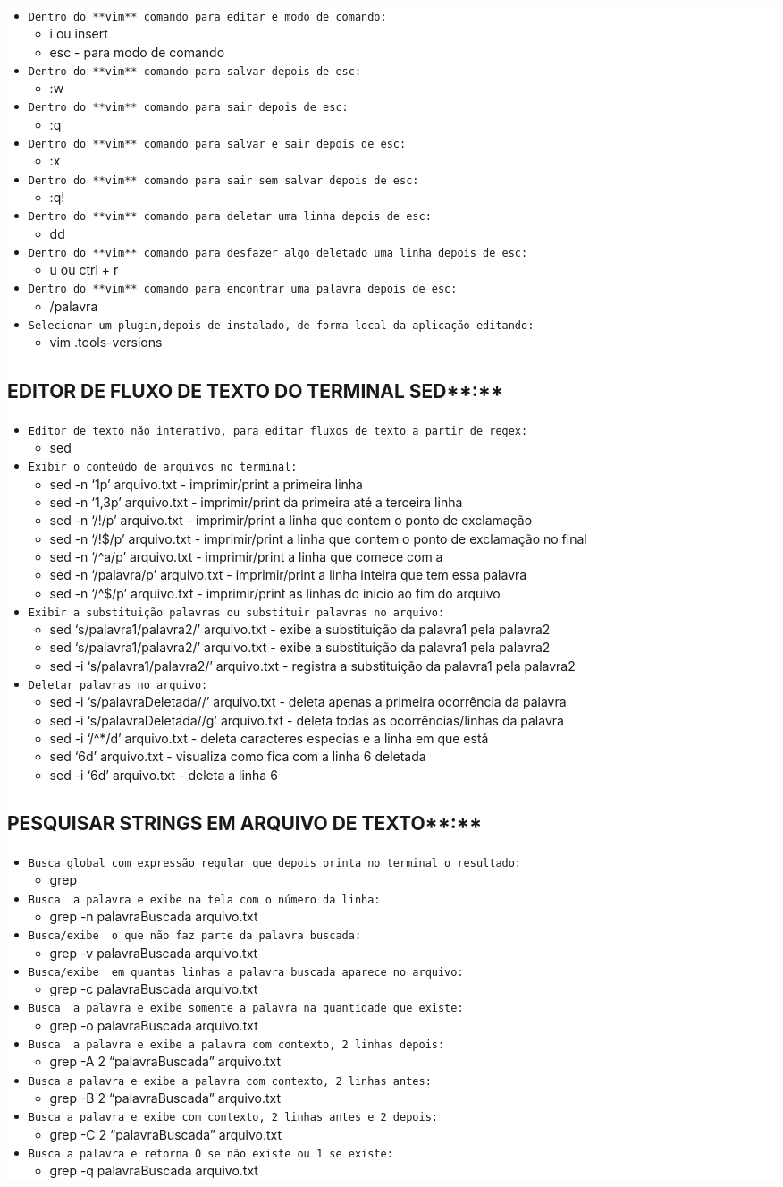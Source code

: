 - `Dentro do **vim** comando para editar e modo de comando:`
    - i ou insert
    - esc - para modo de comando
- `Dentro do **vim** comando para salvar depois de esc:`
    - :w
- `Dentro do **vim** comando para sair depois de esc:`
    - :q
- `Dentro do **vim** comando para salvar e sair depois de esc:`
    - :x
- `Dentro do **vim** comando para sair sem salvar depois de esc:`
    - :q!
- `Dentro do **vim** comando para deletar uma linha depois de esc:`
    - dd
- `Dentro do **vim** comando para desfazer algo deletado uma linha depois de esc:`
    - u ou ctrl + r
- `Dentro do **vim** comando para encontrar uma palavra depois de esc:`
    - /palavra
- `Selecionar um plugin,depois de instalado, de forma local da aplicação editando:`
    - vim .tools-versions

## EDITOR DE FLUXO DE TEXTO DO TERMINAL SED**:**

- `Editor de texto não interativo, para editar fluxos de texto a partir de regex:`
    - sed
- `Exibir o conteúdo de arquivos no terminal:`
    - sed -n ‘1p’ arquivo.txt - imprimir/print a primeira linha
    - sed -n ‘1,3p’ arquivo.txt - imprimir/print da primeira até a terceira linha
    - sed -n ‘/!/p’ arquivo.txt - imprimir/print a linha que contem o ponto de exclamação
    - sed -n ‘/!$/p’ arquivo.txt - imprimir/print a linha que contem o ponto de exclamação no final
    - sed -n ‘/^a/p’ arquivo.txt - imprimir/print a linha que comece com a
    - sed -n ‘/palavra/p’ arquivo.txt - imprimir/print a linha inteira que tem essa palavra
    - sed -n ‘/^$/p’ arquivo.txt - imprimir/print as linhas do inicio ao fim do arquivo
- `Exibir a substituição palavras ou substituir palavras no arquivo:`
    - sed ‘s/palavra1/palavra2/’ arquivo.txt - exibe a substituição da palavra1 pela palavra2
    - sed ‘s/palavra1/palavra2/’ arquivo.txt - exibe a substituição da palavra1 pela palavra2
    - sed -i ‘s/palavra1/palavra2/’ arquivo.txt - registra a substituição da palavra1 pela palavra2
- `Deletar palavras no arquivo:`
    - sed -i ‘s/palavraDeletada//’ arquivo.txt  - deleta apenas a primeira ocorrência da palavra
    - sed -i ‘s/palavraDeletada//g’ arquivo.txt  - deleta todas as ocorrências/linhas da palavra
    - sed -i ‘/^\*/d’ arquivo.txt  - deleta caracteres especias e a linha em que está
    - sed  ‘6d’ arquivo.txt  - visualiza como fica com a linha 6 deletada
    - sed -i ‘6d’ arquivo.txt  - deleta a linha 6

## PESQUISAR STRINGS EM ARQUIVO DE TEXTO**:**

- `Busca global com expressão regular que depois printa no terminal o resultado:`
    - grep
- `Busca  a palavra e exibe na tela com o número da linha:`
    - grep -n palavraBuscada arquivo.txt
- `Busca/exibe  o que não faz parte da palavra buscada:`
    - grep -v palavraBuscada arquivo.txt
- `Busca/exibe  em quantas linhas a palavra buscada aparece no arquivo:`
    - grep -c palavraBuscada arquivo.txt
- `Busca  a palavra e exibe somente a palavra na quantidade que existe:`
    - grep -o palavraBuscada arquivo.txt
- `Busca  a palavra e exibe a palavra com contexto, 2 linhas depois:`
    - grep -A 2 “palavraBuscada” arquivo.txt
- `Busca a palavra e exibe a palavra com contexto, 2 linhas antes:`
    - grep -B 2 “palavraBuscada” arquivo.txt
- `Busca a palavra e exibe com contexto, 2 linhas antes e 2 depois:`
    - grep -C 2 “palavraBuscada” arquivo.txt
- `Busca a palavra e retorna 0 se não existe ou 1 se existe:`
    - grep -q palavraBuscada arquivo.txt